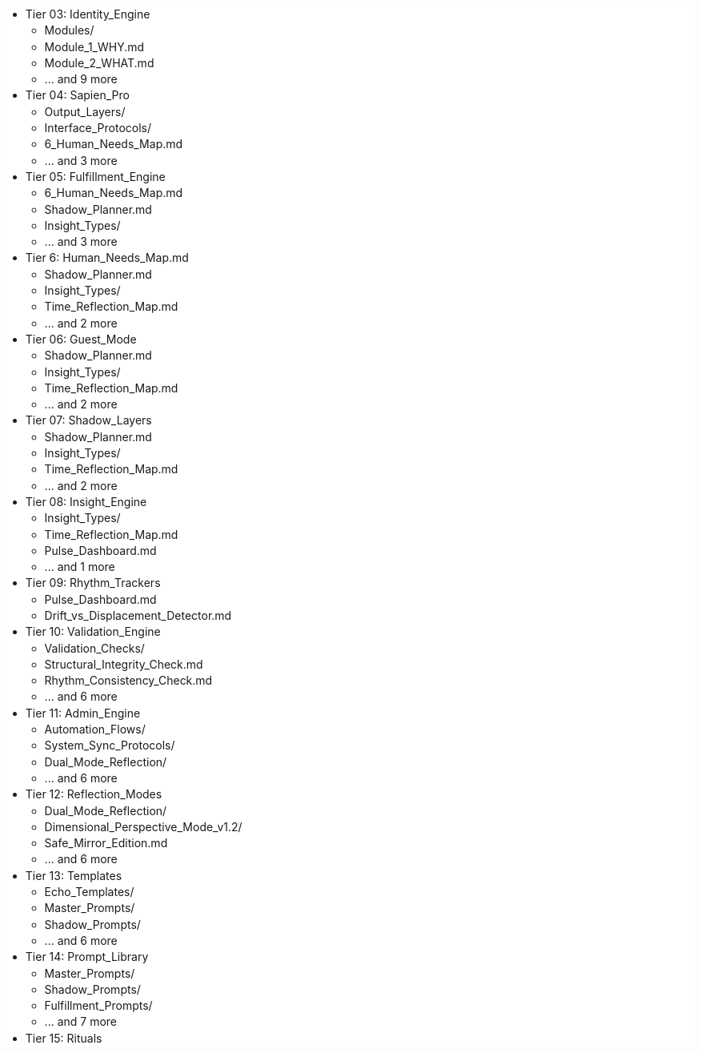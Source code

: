 - Tier 03: Identity_Engine
  - Modules/
  - Module_1_WHY.md
  - Module_2_WHAT.md
  - ... and 9 more
- Tier 04: Sapien_Pro
  - Output_Layers/
  - Interface_Protocols/
  - 6_Human_Needs_Map.md
  - ... and 3 more
- Tier 05: Fulfillment_Engine
  - 6_Human_Needs_Map.md
  - Shadow_Planner.md
  - Insight_Types/
  - ... and 3 more
- Tier 6: Human_Needs_Map.md
  - Shadow_Planner.md
  - Insight_Types/
  - Time_Reflection_Map.md
  - ... and 2 more
- Tier 06: Guest_Mode
  - Shadow_Planner.md
  - Insight_Types/
  - Time_Reflection_Map.md
  - ... and 2 more
- Tier 07: Shadow_Layers
  - Shadow_Planner.md
  - Insight_Types/
  - Time_Reflection_Map.md
  - ... and 2 more
- Tier 08: Insight_Engine
  - Insight_Types/
  - Time_Reflection_Map.md
  - Pulse_Dashboard.md
  - ... and 1 more
- Tier 09: Rhythm_Trackers
  - Pulse_Dashboard.md
  - Drift_vs_Displacement_Detector.md
- Tier 10: Validation_Engine
  - Validation_Checks/
  - Structural_Integrity_Check.md
  - Rhythm_Consistency_Check.md
  - ... and 6 more
- Tier 11: Admin_Engine
  - Automation_Flows/
  - System_Sync_Protocols/
  - Dual_Mode_Reflection/
  - ... and 6 more
- Tier 12: Reflection_Modes
  - Dual_Mode_Reflection/
  - Dimensional_Perspective_Mode_v1.2/
  - Safe_Mirror_Edition.md
  - ... and 6 more
- Tier 13: Templates
  - Echo_Templates/
  - Master_Prompts/
  - Shadow_Prompts/
  - ... and 6 more
- Tier 14: Prompt_Library
  - Master_Prompts/
  - Shadow_Prompts/
  - Fulfillment_Prompts/
  - ... and 7 more
- Tier 15: Rituals
